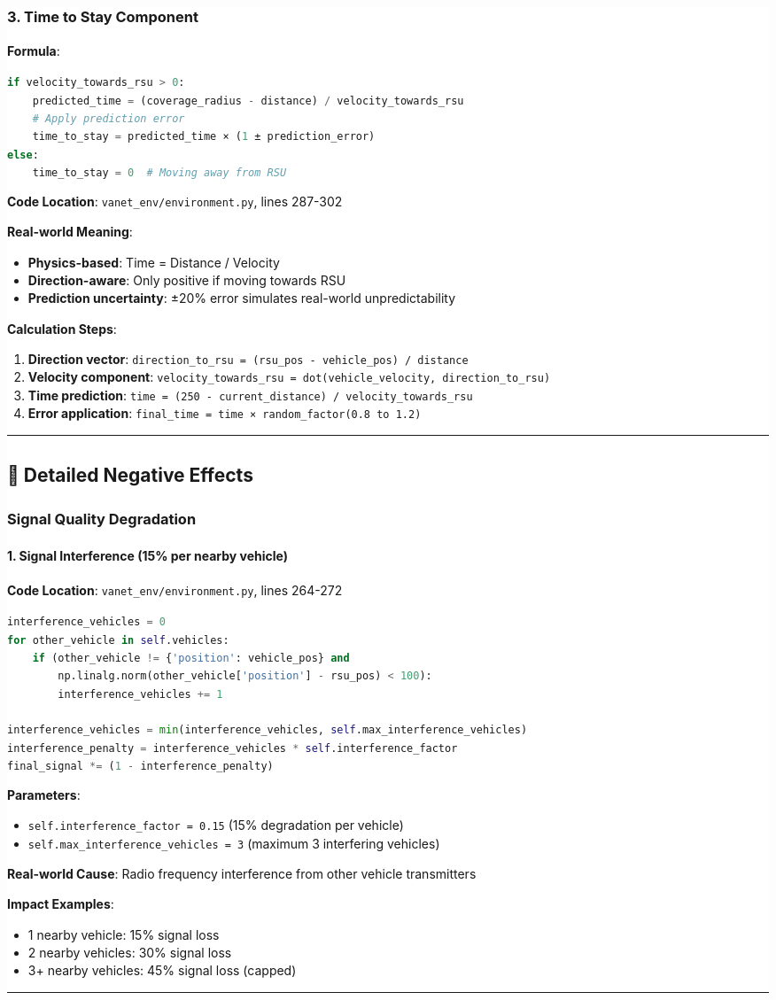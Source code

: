 
### **3. Time to Stay Component**

**Formula**:
```python
if velocity_towards_rsu > 0:
    predicted_time = (coverage_radius - distance) / velocity_towards_rsu
    # Apply prediction error
    time_to_stay = predicted_time × (1 ± prediction_error)
else:
    time_to_stay = 0  # Moving away from RSU
```

**Code Location**: `vanet_env/environment.py`, lines 287-302

**Real-world Meaning**:
- **Physics-based**: Time = Distance / Velocity
- **Direction-aware**: Only positive if moving towards RSU
- **Prediction uncertainty**: ±20% error simulates real-world unpredictability

**Calculation Steps**:
1. **Direction vector**: `direction_to_rsu = (rsu_pos - vehicle_pos) / distance`
2. **Velocity component**: `velocity_towards_rsu = dot(vehicle_velocity, direction_to_rsu)`
3. **Time prediction**: `time = (250 - current_distance) / velocity_towards_rsu`
4. **Error application**: `final_time = time × random_factor(0.8 to 1.2)`

---

## 🚧 **Detailed Negative Effects**

### **Signal Quality Degradation**

#### **1. Signal Interference (15% per nearby vehicle)**

**Code Location**: `vanet_env/environment.py`, lines 264-272
```python
interference_vehicles = 0
for other_vehicle in self.vehicles:
    if (other_vehicle != {'position': vehicle_pos} and 
        np.linalg.norm(other_vehicle['position'] - rsu_pos) < 100):
        interference_vehicles += 1

interference_vehicles = min(interference_vehicles, self.max_interference_vehicles)
interference_penalty = interference_vehicles * self.interference_factor
final_signal *= (1 - interference_penalty)
```

**Parameters**:
- `self.interference_factor = 0.15` (15% degradation per vehicle)
- `self.max_interference_vehicles = 3` (maximum 3 interfering vehicles)

**Real-world Cause**: Radio frequency interference from other vehicle transmitters

**Impact Examples**:
- 1 nearby vehicle: 15% signal loss
- 2 nearby vehicles: 30% signal loss  
- 3+ nearby vehicles: 45% signal loss (capped)

---